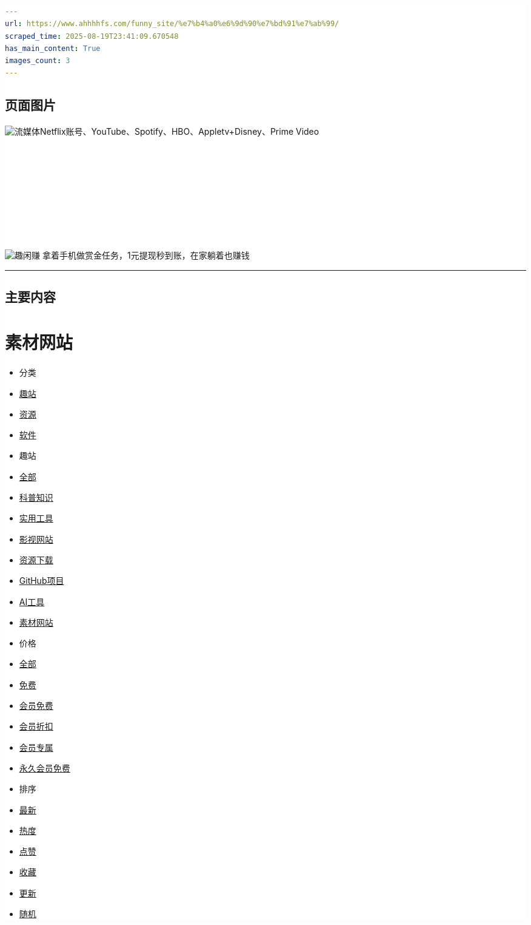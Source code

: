 ```yaml
---
url: https://www.ahhhhfs.com/funny_site/%e7%b4%a0%e6%9d%90%e7%bd%91%e7%ab%99/
scraped_time: 2025-08-19T23:41:09.670548
has_main_content: True
images_count: 3
---
```


## 页面图片

![流媒体Netflix账号、YouTube、Spotify、HBO、Appletv+Disney、Prime Video](https://www.ahhhhfs.com/wp-content/uploads/2023/07/ihezu-banner-1.webp)

![趣闲赚 拿着手机做赏金任务，1元提现秒到账，在家躺着也赚钱](data:image/svg+xml,%3Csvg%20xmlns='http://www.w3.org/2000/svg'%20viewBox='0%200%200%200'%3E%3C/svg%3E)

![趣闲赚 拿着手机做赏金任务，1元提现秒到账，在家躺着也赚钱](https://www.ahhhhfs.com/wp-content/uploads/2023/01/1673195445-8474e77bd7514f4.webp)

---

## 主要内容

# 素材网站

* 分类
* [趣站](https://www.ahhhhfs.com/funny_site/)
* [资源](https://www.ahhhhfs.com/recourse/)
* [软件](https://www.ahhhhfs.com/software/)

* 趣站
* [全部](https://www.ahhhhfs.com/funny_site/)
* [科普知识](https://www.ahhhhfs.com/funny_site/%e7%a7%91%e6%99%ae%e7%9f%a5%e8%af%86/)
* [实用工具](https://www.ahhhhfs.com/funny_site/utilities/)
* [影视网站](https://www.ahhhhfs.com/funny_site/%e5%bd%b1%e8%a7%86%e7%bd%91%e7%ab%99/)
* [资源下载](https://www.ahhhhfs.com/funny_site/%e8%b5%84%e6%ba%90%e4%b8%8b%e8%bd%bd/)
* [GitHub项目](https://www.ahhhhfs.com/funny_site/github%e9%a1%b9%e7%9b%ae/)
* [AI工具](https://www.ahhhhfs.com/funny_site/ai-tool/)
* [素材网站](https://www.ahhhhfs.com/funny_site/%e7%b4%a0%e6%9d%90%e7%bd%91%e7%ab%99/)

* 价格
* [全部](https://www.ahhhhfs.com/funny_site/%e7%b4%a0%e6%9d%90%e7%bd%91%e7%ab%99/?price=all)
* [免费](https://www.ahhhhfs.com/funny_site/%e7%b4%a0%e6%9d%90%e7%bd%91%e7%ab%99/?price=free)
* [会员免费](https://www.ahhhhfs.com/funny_site/%e7%b4%a0%e6%9d%90%e7%bd%91%e7%ab%99/?price=vip_free)
* [会员折扣](https://www.ahhhhfs.com/funny_site/%e7%b4%a0%e6%9d%90%e7%bd%91%e7%ab%99/?price=vip_rate)
* [会员专属](https://www.ahhhhfs.com/funny_site/%e7%b4%a0%e6%9d%90%e7%bd%91%e7%ab%99/?price=vip_only)
* [永久会员免费](https://www.ahhhhfs.com/funny_site/%e7%b4%a0%e6%9d%90%e7%bd%91%e7%ab%99/?price=boosvip_free)

* 排序
* [最新](https://www.ahhhhfs.com/funny_site/%e7%b4%a0%e6%9d%90%e7%bd%91%e7%ab%99/?orderby=date)
* [热度](https://www.ahhhhfs.com/funny_site/%e7%b4%a0%e6%9d%90%e7%bd%91%e7%ab%99/?orderby=views)
* [点赞](https://www.ahhhhfs.com/funny_site/%e7%b4%a0%e6%9d%90%e7%bd%91%e7%ab%99/?orderby=likes)
* [收藏](https://www.ahhhhfs.com/funny_site/%e7%b4%a0%e6%9d%90%e7%bd%91%e7%ab%99/?orderby=follow_num)
* [更新](https://www.ahhhhfs.com/funny_site/%e7%b4%a0%e6%9d%90%e7%bd%91%e7%ab%99/?orderby=modified)
* [随机](https://www.ahhhhfs.com/funny_site/%e7%b4%a0%e6%9d%90%e7%bd%91%e7%ab%99/?orderby=rand)
